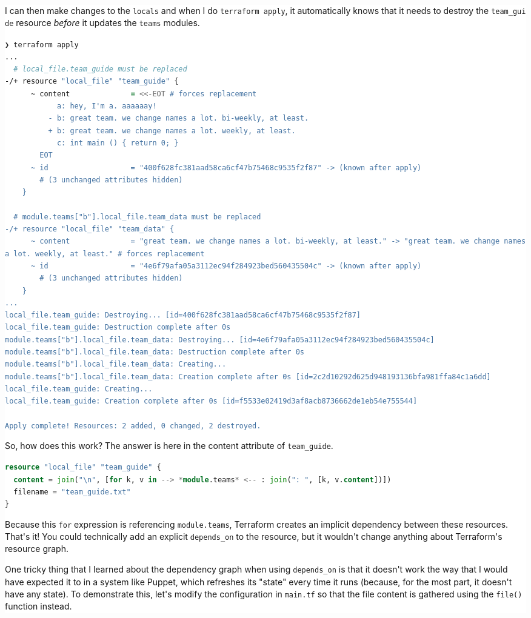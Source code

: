 I can then make changes to the `locals` and when I do `terraform apply`, it automatically knows that it needs to destroy the `team_guide` resource _before_ it updates the `teams` modules.

```zsh
❯ terraform apply
...
  # local_file.team_guide must be replaced
-/+ resource "local_file" "team_guide" {
      ~ content              = <<-EOT # forces replacement
            a: hey, I'm a. aaaaaay!
          - b: great team. we change names a lot. bi-weekly, at least.
          + b: great team. we change names a lot. weekly, at least.
            c: int main () { return 0; }
        EOT
      ~ id                   = "400f628fc381aad58ca6cf47b75468c9535f2f87" -> (known after apply)
        # (3 unchanged attributes hidden)
    }

  # module.teams["b"].local_file.team_data must be replaced
-/+ resource "local_file" "team_data" {
      ~ content              = "great team. we change names a lot. bi-weekly, at least." -> "great team. we change names a lot. weekly, at least." # forces replacement
      ~ id                   = "4e6f79afa05a3112ec94f284923bed560435504c" -> (known after apply)
        # (3 unchanged attributes hidden)
    }
...
local_file.team_guide: Destroying... [id=400f628fc381aad58ca6cf47b75468c9535f2f87]
local_file.team_guide: Destruction complete after 0s
module.teams["b"].local_file.team_data: Destroying... [id=4e6f79afa05a3112ec94f284923bed560435504c]
module.teams["b"].local_file.team_data: Destruction complete after 0s
module.teams["b"].local_file.team_data: Creating...
module.teams["b"].local_file.team_data: Creation complete after 0s [id=2c2d10292d625d948193136bfa981ffa84c1a6dd]
local_file.team_guide: Creating...
local_file.team_guide: Creation complete after 0s [id=f5533e02419d3af8acb8736662de1eb54e755544]

Apply complete! Resources: 2 added, 0 changed, 2 destroyed.
```

So, how does this work? The answer is here in the content attribute of `team_guide`.

```terraform
resource "local_file" "team_guide" {
  content = join("\n", [for k, v in --> *module.teams* <-- : join(": ", [k, v.content])])
  filename = "team_guide.txt"
}
```

Because this `for` expression is referencing `module.teams`, Terraform creates an implicit dependency between these resources. That's it! You could technically add an explicit `depends_on` to the resource, but it wouldn't change anything about Terraform's resource graph.

One tricky thing that I learned about the dependency graph when using `depends_on` is that it doesn't work the way that I would have expected it to in a system like Puppet, which refreshes its "state" every time it runs (because, for the most part, it doesn't have any state). To demonstrate this, let's modify the configuration in `main.tf` so that the file content is gathered using the `file()` function instead. 
